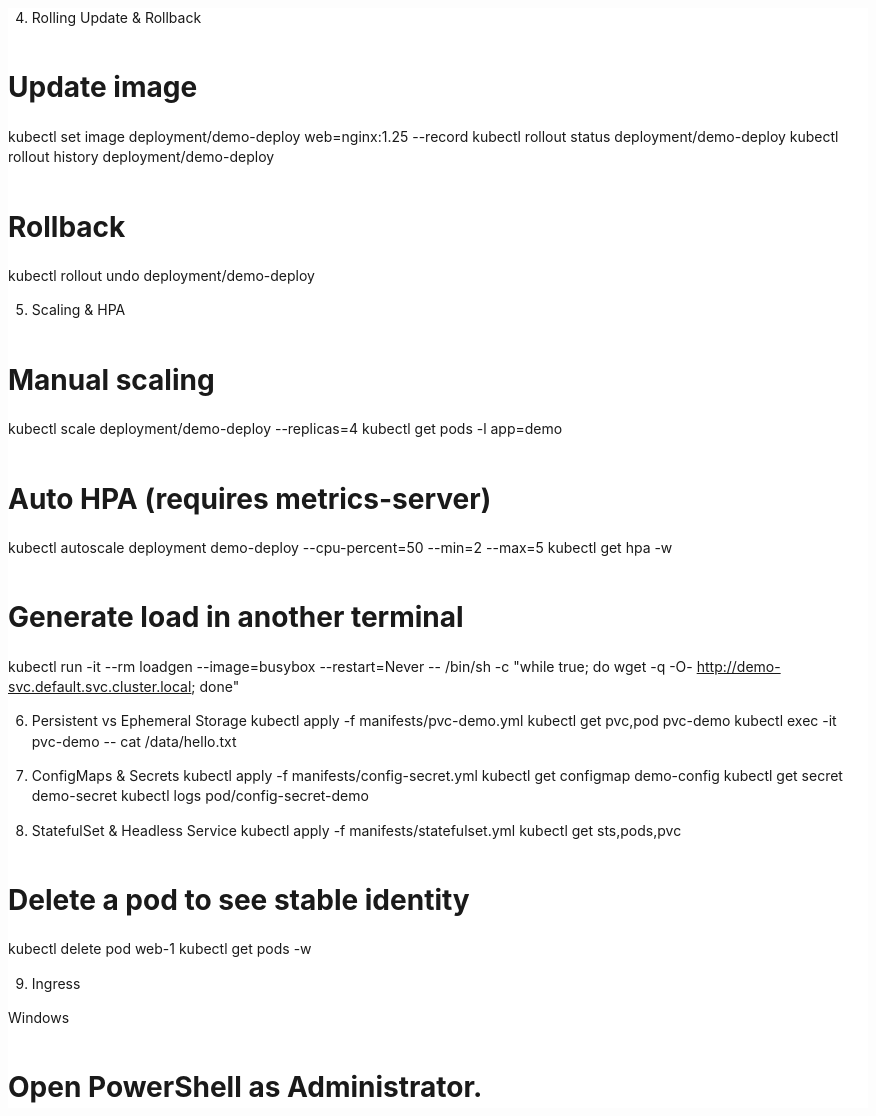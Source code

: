 4) Rolling Update & Rollback
# Update image
kubectl set image deployment/demo-deploy web=nginx:1.25 --record
kubectl rollout status deployment/demo-deploy
kubectl rollout history deployment/demo-deploy

# Rollback
kubectl rollout undo deployment/demo-deploy

5) Scaling & HPA
# Manual scaling
kubectl scale deployment/demo-deploy --replicas=4
kubectl get pods -l app=demo

# Auto HPA (requires metrics-server)
kubectl autoscale deployment demo-deploy --cpu-percent=50 --min=2 --max=5
kubectl get hpa -w

# Generate load in another terminal
kubectl run -it --rm loadgen --image=busybox --restart=Never -- /bin/sh -c "while true; do wget -q -O- http://demo-svc.default.svc.cluster.local; done"

6) Persistent vs Ephemeral Storage
kubectl apply -f manifests/pvc-demo.yml
kubectl get pvc,pod pvc-demo
kubectl exec -it pvc-demo -- cat /data/hello.txt

7) ConfigMaps & Secrets
kubectl apply -f manifests/config-secret.yml
kubectl get configmap demo-config
kubectl get secret demo-secret
kubectl logs pod/config-secret-demo

8) StatefulSet & Headless Service
kubectl apply -f manifests/statefulset.yml
kubectl get sts,pods,pvc

# Delete a pod to see stable identity
kubectl delete pod web-1
kubectl get pods -w

9) Ingress

Windows
# Open PowerShell as Administrator.
